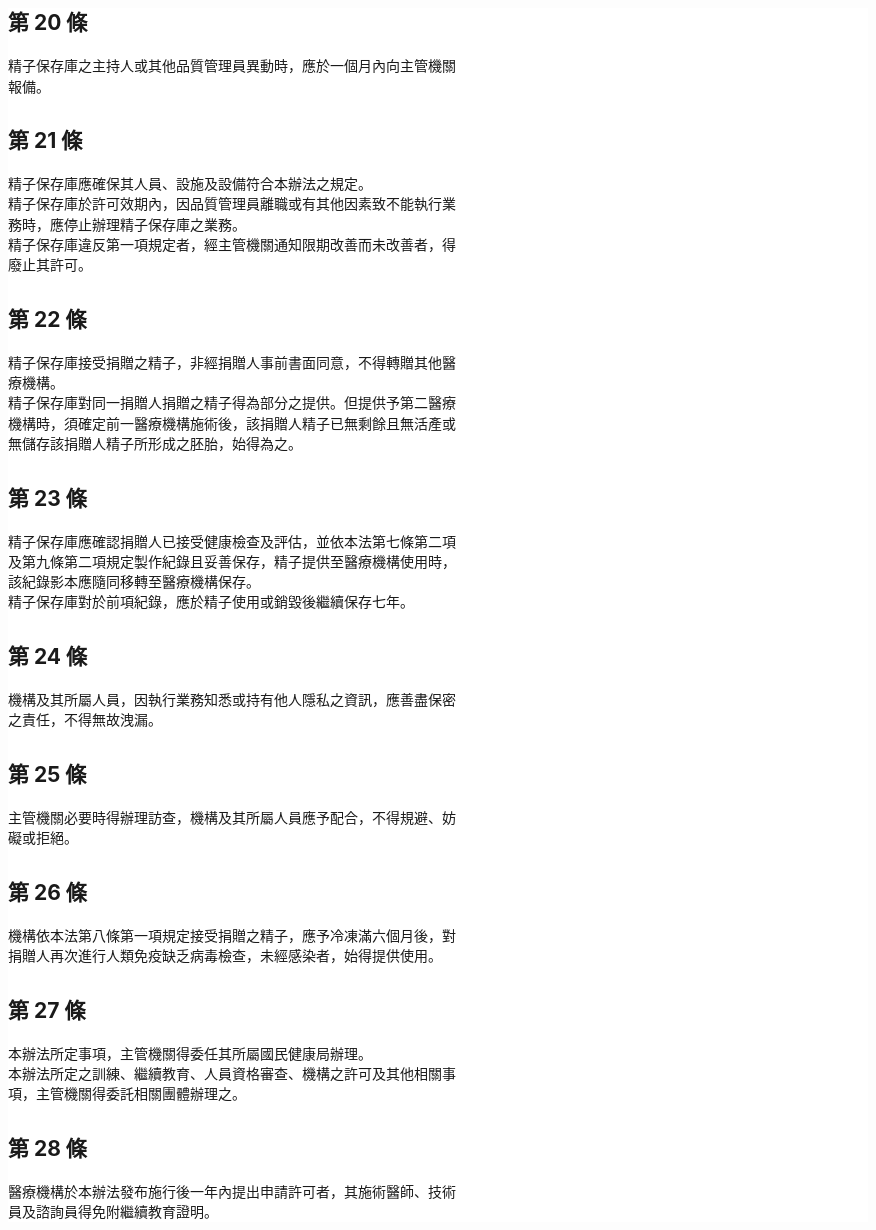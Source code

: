 第 20 條
--------
精子保存庫之主持人或其他品質管理員異動時，應於一個月內向主管機關  
報備。

第 21 條
--------
精子保存庫應確保其人員、設施及設備符合本辦法之規定。  
精子保存庫於許可效期內，因品質管理員離職或有其他因素致不能執行業  
務時，應停止辦理精子保存庫之業務。  
精子保存庫違反第一項規定者，經主管機關通知限期改善而未改善者，得  
廢止其許可。

第 22 條
--------
精子保存庫接受捐贈之精子，非經捐贈人事前書面同意，不得轉贈其他醫  
療機構。  
精子保存庫對同一捐贈人捐贈之精子得為部分之提供。但提供予第二醫療  
機構時，須確定前一醫療機構施術後，該捐贈人精子已無剩餘且無活產或  
無儲存該捐贈人精子所形成之胚胎，始得為之。

第 23 條
--------
精子保存庫應確認捐贈人已接受健康檢查及評估，並依本法第七條第二項  
及第九條第二項規定製作紀錄且妥善保存，精子提供至醫療機構使用時，  
該紀錄影本應隨同移轉至醫療機構保存。  
精子保存庫對於前項紀錄，應於精子使用或銷毀後繼續保存七年。

第 24 條
--------
機構及其所屬人員，因執行業務知悉或持有他人隱私之資訊，應善盡保密  
之責任，不得無故洩漏。

第 25 條
--------
主管機關必要時得辦理訪查，機構及其所屬人員應予配合，不得規避、妨  
礙或拒絕。

第 26 條
--------
機構依本法第八條第一項規定接受捐贈之精子，應予冷凍滿六個月後，對  
捐贈人再次進行人類免疫缺乏病毒檢查，未經感染者，始得提供使用。

第 27 條
--------
本辦法所定事項，主管機關得委任其所屬國民健康局辦理。  
本辦法所定之訓練、繼續教育、人員資格審查、機構之許可及其他相關事  
項，主管機關得委託相關團體辦理之。

第 28 條
--------
醫療機構於本辦法發布施行後一年內提出申請許可者，其施術醫師、技術  
員及諮詢員得免附繼續教育證明。
